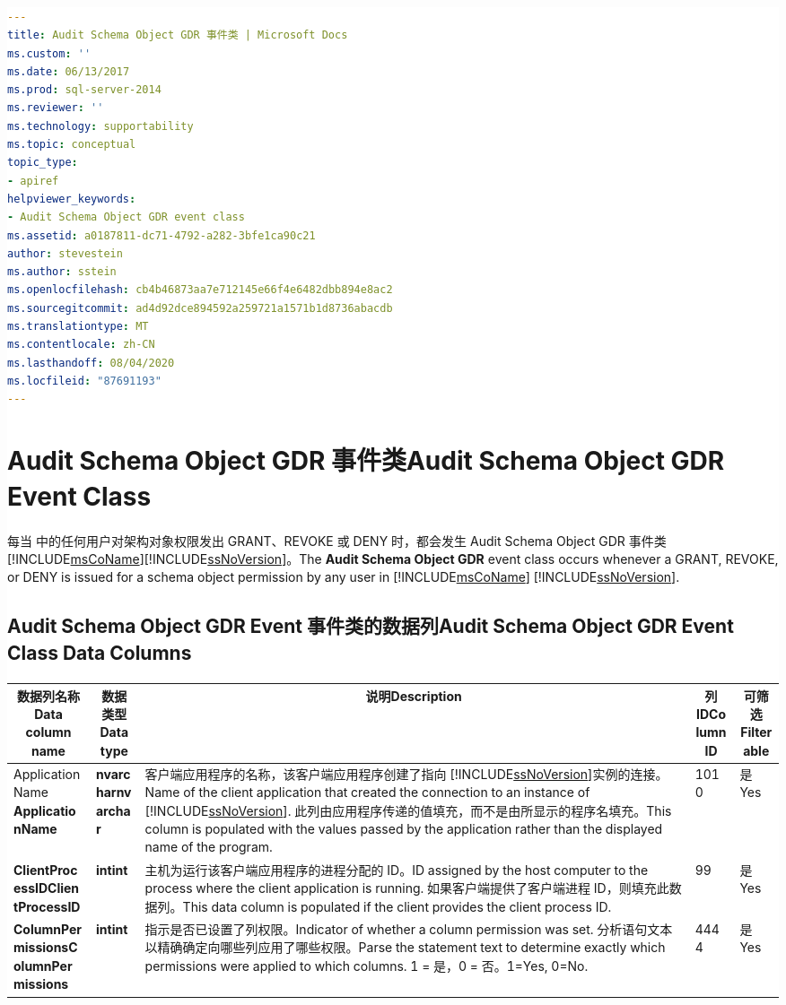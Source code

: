 ```yaml
---
title: Audit Schema Object GDR 事件类 | Microsoft Docs
ms.custom: ''
ms.date: 06/13/2017
ms.prod: sql-server-2014
ms.reviewer: ''
ms.technology: supportability
ms.topic: conceptual
topic_type:
- apiref
helpviewer_keywords:
- Audit Schema Object GDR event class
ms.assetid: a0187811-dc71-4792-a282-3bfe1ca90c21
author: stevestein
ms.author: sstein
ms.openlocfilehash: cb4b46873aa7e712145e66f4e6482dbb894e8ac2
ms.sourcegitcommit: ad4d92dce894592a259721a1571b1d8736abacdb
ms.translationtype: MT
ms.contentlocale: zh-CN
ms.lasthandoff: 08/04/2020
ms.locfileid: "87691193"
---
```

# <a name="audit-schema-object-gdr-event-class"></a><span data-ttu-id="d7cf9-102">Audit Schema Object GDR 事件类</span><span class="sxs-lookup"><span data-stu-id="d7cf9-102">Audit Schema Object GDR Event Class</span></span>
  <span data-ttu-id="d7cf9-103">每当   中的任何用户对架构对象权限发出 GRANT、REVOKE 或 DENY 时，都会发生 Audit Schema Object GDR 事件类[!INCLUDE[msCoName](../../includes/msconame-md.md)][!INCLUDE[ssNoVersion](../../includes/ssnoversion-md.md)]。</span><span class="sxs-lookup"><span data-stu-id="d7cf9-103">The **Audit Schema Object GDR** event class occurs whenever a GRANT, REVOKE, or DENY is issued for a schema object permission by any user in [!INCLUDE[msCoName](../../includes/msconame-md.md)] [!INCLUDE[ssNoVersion](../../includes/ssnoversion-md.md)].</span></span>  
  
## <a name="audit-schema-object-gdr-event-class-data-columns"></a><span data-ttu-id="d7cf9-104">Audit Schema Object GDR Event 事件类的数据列</span><span class="sxs-lookup"><span data-stu-id="d7cf9-104">Audit Schema Object GDR Event Class Data Columns</span></span>  
  
|<span data-ttu-id="d7cf9-105">数据列名称</span><span class="sxs-lookup"><span data-stu-id="d7cf9-105">Data column name</span></span>|<span data-ttu-id="d7cf9-106">数据类型</span><span class="sxs-lookup"><span data-stu-id="d7cf9-106">Data type</span></span>|<span data-ttu-id="d7cf9-107">说明</span><span class="sxs-lookup"><span data-stu-id="d7cf9-107">Description</span></span>|<span data-ttu-id="d7cf9-108">列 ID</span><span class="sxs-lookup"><span data-stu-id="d7cf9-108">Column ID</span></span>|<span data-ttu-id="d7cf9-109">可筛选</span><span class="sxs-lookup"><span data-stu-id="d7cf9-109">Filterable</span></span>|  
|----------------------|---------------|-----------------|---------------|----------------|  
|<span data-ttu-id="d7cf9-110">ApplicationName </span><span class="sxs-lookup"><span data-stu-id="d7cf9-110">**ApplicationName**</span></span>|<span data-ttu-id="d7cf9-111">**nvarchar**</span><span class="sxs-lookup"><span data-stu-id="d7cf9-111">**nvarchar**</span></span>|<span data-ttu-id="d7cf9-112">客户端应用程序的名称，该客户端应用程序创建了指向 [!INCLUDE[ssNoVersion](../../includes/ssnoversion-md.md)]实例的连接。</span><span class="sxs-lookup"><span data-stu-id="d7cf9-112">Name of the client application that created the connection to an instance of [!INCLUDE[ssNoVersion](../../includes/ssnoversion-md.md)].</span></span> <span data-ttu-id="d7cf9-113">此列由应用程序传递的值填充，而不是由所显示的程序名填充。</span><span class="sxs-lookup"><span data-stu-id="d7cf9-113">This column is populated with the values passed by the application rather than the displayed name of the program.</span></span>|<span data-ttu-id="d7cf9-114">10</span><span class="sxs-lookup"><span data-stu-id="d7cf9-114">10</span></span>|<span data-ttu-id="d7cf9-115">是</span><span class="sxs-lookup"><span data-stu-id="d7cf9-115">Yes</span></span>|  
|<span data-ttu-id="d7cf9-116">**ClientProcessID**</span><span class="sxs-lookup"><span data-stu-id="d7cf9-116">**ClientProcessID**</span></span>|<span data-ttu-id="d7cf9-117">**int**</span><span class="sxs-lookup"><span data-stu-id="d7cf9-117">**int**</span></span>|<span data-ttu-id="d7cf9-118">主机为运行该客户端应用程序的进程分配的 ID。</span><span class="sxs-lookup"><span data-stu-id="d7cf9-118">ID assigned by the host computer to the process where the client application is running.</span></span> <span data-ttu-id="d7cf9-119">如果客户端提供了客户端进程 ID，则填充此数据列。</span><span class="sxs-lookup"><span data-stu-id="d7cf9-119">This data column is populated if the client provides the client process ID.</span></span>|<span data-ttu-id="d7cf9-120">9</span><span class="sxs-lookup"><span data-stu-id="d7cf9-120">9</span></span>|<span data-ttu-id="d7cf9-121">是</span><span class="sxs-lookup"><span data-stu-id="d7cf9-121">Yes</span></span>|  
|<span data-ttu-id="d7cf9-122">**ColumnPermissions**</span><span class="sxs-lookup"><span data-stu-id="d7cf9-122">**ColumnPermissions**</span></span>|<span data-ttu-id="d7cf9-123">**int**</span><span class="sxs-lookup"><span data-stu-id="d7cf9-123">**int**</span></span>|<span data-ttu-id="d7cf9-124">指示是否已设置了列权限。</span><span class="sxs-lookup"><span data-stu-id="d7cf9-124">Indicator of whether a column permission was set.</span></span> <span data-ttu-id="d7cf9-125">分析语句文本以精确确定向哪些列应用了哪些权限。</span><span class="sxs-lookup"><span data-stu-id="d7cf9-125">Parse the statement text to determine exactly which permissions were applied to which columns.</span></span> <span data-ttu-id="d7cf9-126">1 = 是，0 = 否。</span><span class="sxs-lookup"><span data-stu-id="d7cf9-126">1=Yes, 0=No.</span></span>|<span data-ttu-id="d7cf9-127">44</span><span class="sxs-lookup"><span data-stu-id="d7cf9-127">44</span></span>|<span data-ttu-id="d7cf9-128">是</span><span class="sxs-lookup"><span data-stu-id="d7cf9-128">Yes</span></span>|  